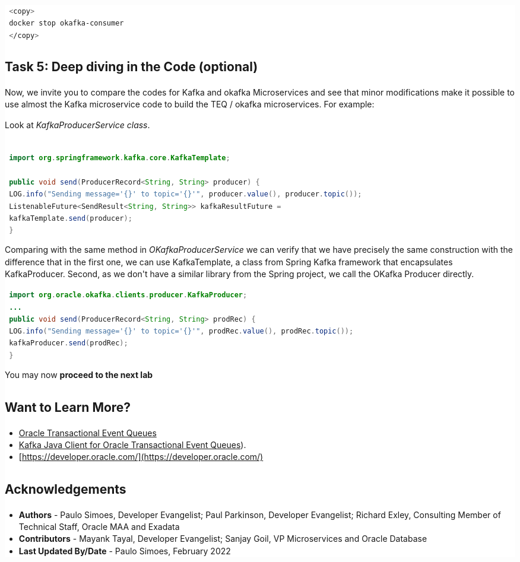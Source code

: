 ```bash
 <copy>
 docker stop okafka-consumer
 </copy>
```

## **Task 5:** Deep diving in the Code (optional)

Now, we invite you to compare the codes for Kafka and okafka Microservices and see that minor modifications make it possible to use almost the Kafka microservice code to build the TEQ / okafka microservices. For example:

Look at *KafkaProducerService class*.

```java

 import org.springframework.kafka.core.KafkaTemplate;

 public void send(ProducerRecord<String, String> producer) {
 LOG.info("Sending message='{}' to topic='{}'", producer.value(), producer.topic());
 ListenableFuture<SendResult<String, String>> kafkaResultFuture =
 kafkaTemplate.send(producer);
 }
```

Comparing with the same method in *OKafkaProducerService* we can verify that we have precisely the same construction with the difference that in the first one, we can use KafkaTemplate, a class from Spring Kafka framework that encapsulates KafkaProducer. Second, as we don't have a similar library from the Spring project, we call the OKafka Producer directly.

```java
 import org.oracle.okafka.clients.producer.KafkaProducer;
 ...
 public void send(ProducerRecord<String, String> prodRec) {
 LOG.info("Sending message='{}' to topic='{}'", prodRec.value(), prodRec.topic());
 kafkaProducer.send(prodRec);
 }
```

You may now **proceed to the next lab**

## Want to Learn More?

- [Oracle Transactional Event Queues](https://docs.oracle.com/en/database/oracle/oracle-database/21/adque/index.html)
- [Kafka Java Client for Oracle Transactional Event Queues](https://github.com/oracle/okafka)).
- [https://developer.oracle.com/](https://developer.oracle.com/)

## Acknowledgements

- **Authors** - Paulo Simoes, Developer Evangelist; Paul Parkinson, Developer Evangelist; Richard Exley, Consulting Member of Technical Staff, Oracle MAA and Exadata
- **Contributors** - Mayank Tayal, Developer Evangelist; Sanjay Goil, VP Microservices and Oracle Database
- **Last Updated By/Date** - Paulo Simoes, February 2022
